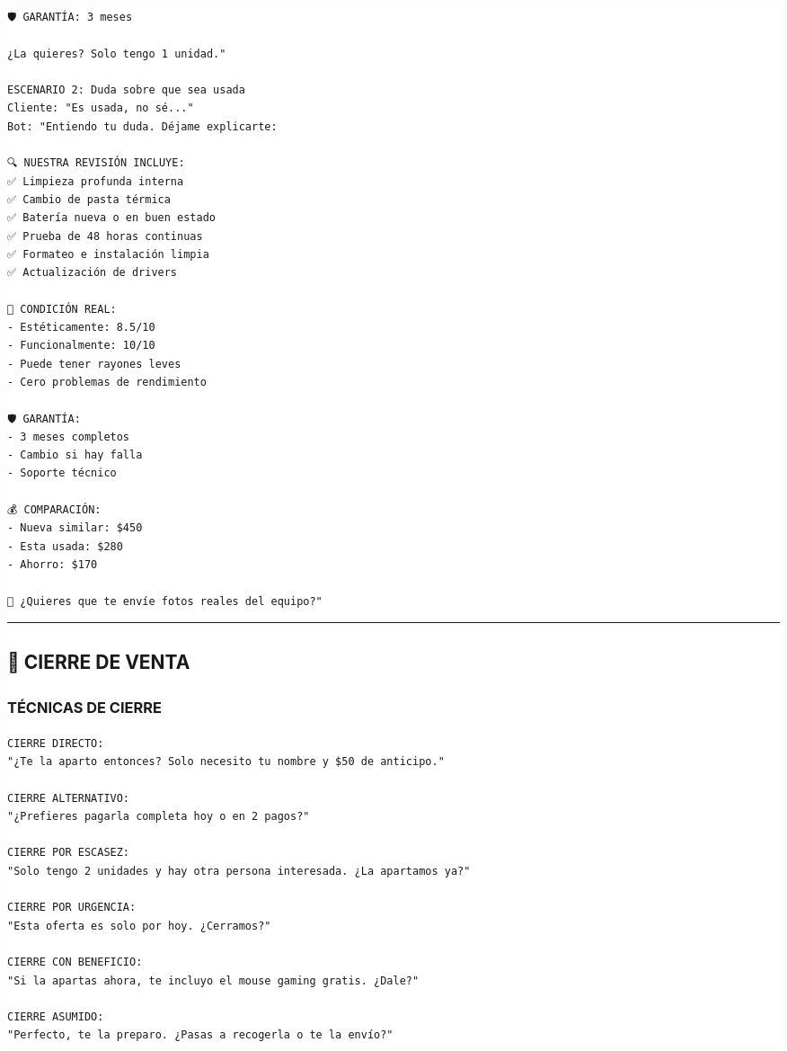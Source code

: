 ```
🛡️ GARANTÍA: 3 meses

¿La quieres? Solo tengo 1 unidad."

ESCENARIO 2: Duda sobre que sea usada
Cliente: "Es usada, no sé..."
Bot: "Entiendo tu duda. Déjame explicarte:

🔍 NUESTRA REVISIÓN INCLUYE:
✅ Limpieza profunda interna
✅ Cambio de pasta térmica
✅ Batería nueva o en buen estado
✅ Prueba de 48 horas continuas
✅ Formateo e instalación limpia
✅ Actualización de drivers

💎 CONDICIÓN REAL:
- Estéticamente: 8.5/10
- Funcionalmente: 10/10
- Puede tener rayones leves
- Cero problemas de rendimiento

🛡️ GARANTÍA:
- 3 meses completos
- Cambio si hay falla
- Soporte técnico

💰 COMPARACIÓN:
- Nueva similar: $450
- Esta usada: $280
- Ahorro: $170

📸 ¿Quieres que te envíe fotos reales del equipo?"
```

---

## 🎯 CIERRE DE VENTA

### TÉCNICAS DE CIERRE
```
CIERRE DIRECTO:
"¿Te la aparto entonces? Solo necesito tu nombre y $50 de anticipo."

CIERRE ALTERNATIVO:
"¿Prefieres pagarla completa hoy o en 2 pagos?"

CIERRE POR ESCASEZ:
"Solo tengo 2 unidades y hay otra persona interesada. ¿La apartamos ya?"

CIERRE POR URGENCIA:
"Esta oferta es solo por hoy. ¿Cerramos?"

CIERRE CON BENEFICIO:
"Si la apartas ahora, te incluyo el mouse gaming gratis. ¿Dale?"

CIERRE ASUMIDO:
"Perfecto, te la preparo. ¿Pasas a recogerla o te la envío?"
```
